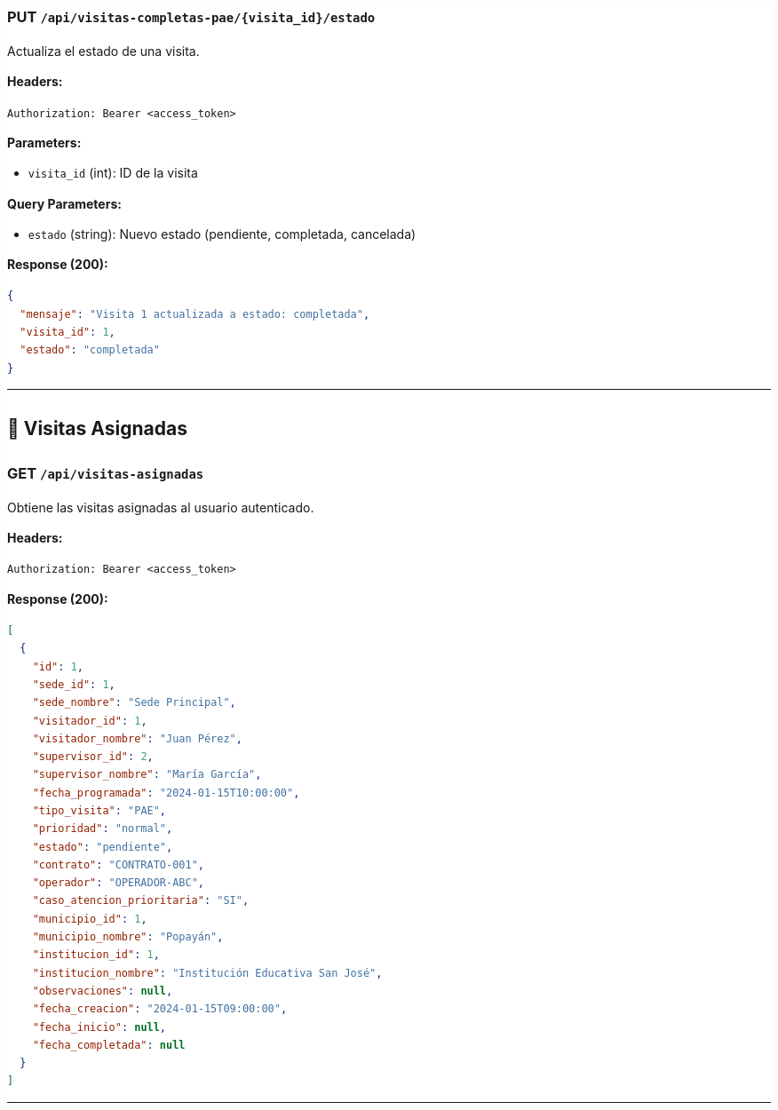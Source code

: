 
### PUT `/api/visitas-completas-pae/{visita_id}/estado`
Actualiza el estado de una visita.

**Headers:**
```
Authorization: Bearer <access_token>
```

**Parameters:**
- `visita_id` (int): ID de la visita

**Query Parameters:**
- `estado` (string): Nuevo estado (pendiente, completada, cancelada)

**Response (200):**
```json
{
  "mensaje": "Visita 1 actualizada a estado: completada",
  "visita_id": 1,
  "estado": "completada"
}
```

---

## 📅 Visitas Asignadas

### GET `/api/visitas-asignadas`
Obtiene las visitas asignadas al usuario autenticado.

**Headers:**
```
Authorization: Bearer <access_token>
```

**Response (200):**
```json
[
  {
    "id": 1,
    "sede_id": 1,
    "sede_nombre": "Sede Principal",
    "visitador_id": 1,
    "visitador_nombre": "Juan Pérez",
    "supervisor_id": 2,
    "supervisor_nombre": "María García",
    "fecha_programada": "2024-01-15T10:00:00",
    "tipo_visita": "PAE",
    "prioridad": "normal",
    "estado": "pendiente",
    "contrato": "CONTRATO-001",
    "operador": "OPERADOR-ABC",
    "caso_atencion_prioritaria": "SI",
    "municipio_id": 1,
    "municipio_nombre": "Popayán",
    "institucion_id": 1,
    "institucion_nombre": "Institución Educativa San José",
    "observaciones": null,
    "fecha_creacion": "2024-01-15T09:00:00",
    "fecha_inicio": null,
    "fecha_completada": null
  }
]
```

---